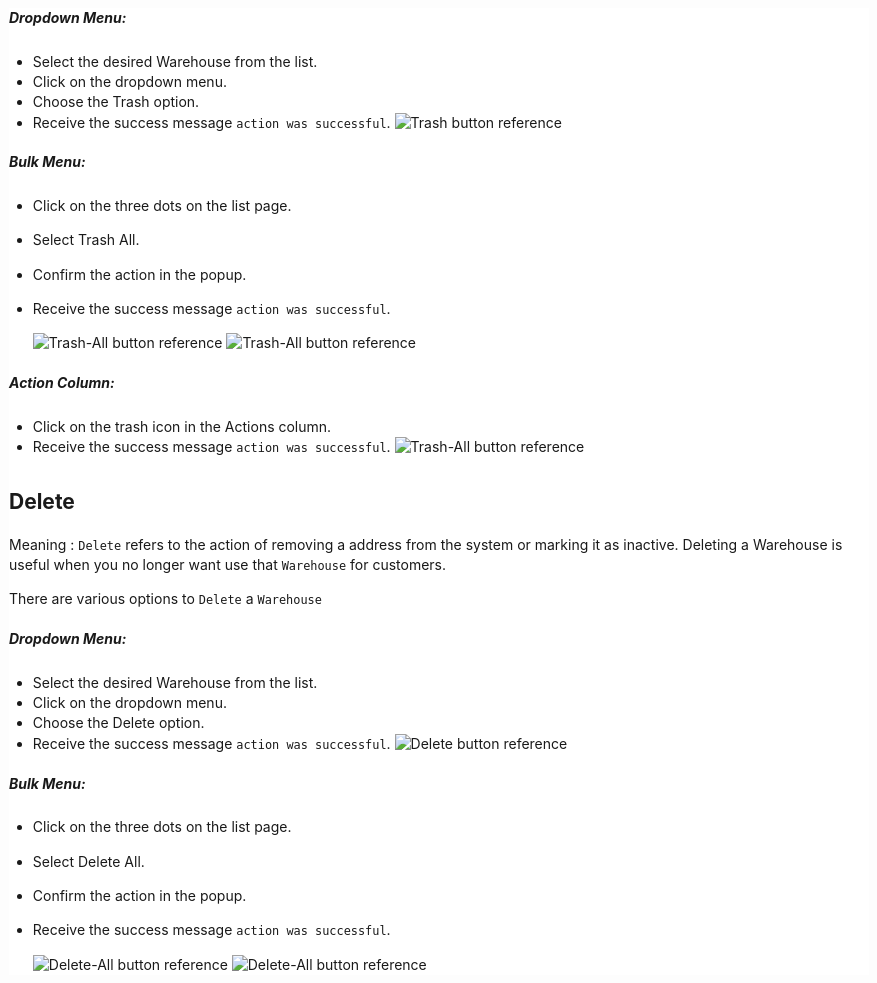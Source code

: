 [comment]: <> (  <img src="/images/address/address-8.png" alt="Trash options in list page">)

[comment]: <> (  To trash the `Warehouse` from here you just need to select that particular warehouse and select the checkbox in front of the address that you want to trash)

[comment]: <> (  and choose the `Trash` option from the options available in the menu, you will get the message `action was successful`   )

[comment]: <> (  Follow the below image for reference:)

[comment]: <> (  <img src="/images/address/address-9.png" alt="Trash selected address from list page">)
##### Dropdown Menu:

- Select the desired Warehouse from the list.
- Click on the dropdown menu.
- Choose the Trash option.
- Receive the success message `action was successful`.
  <img src="/images/vaahstore/warehouses/trash.png" alt="Trash button reference">

##### Bulk Menu:
- Click on the three dots on the list page.
- Select Trash All.
- Confirm the action in the popup.
- Receive the success message `action was successful`.

  <img src="/images/vaahstore/warehouses/trash-all.png" alt="Trash-All button reference">
  <img src="/images/vaahstore/warehouses/trash-all-1.png" alt="Trash-All button reference">

##### Action Column:
- Click on the trash icon in the Actions column.
- Receive the success message `action was successful`.
  <img src="/images/vaahstore/warehouses/action-trash.png" alt="Trash-All button reference">

  

## Delete
Meaning : `Delete` refers to the action of removing a address from the system or marking it as inactive.
Deleting a Warehouse is useful when you no longer want use that `Warehouse` for customers.

There are various options to `Delete` a `Warehouse`

##### Dropdown Menu:

- Select the desired Warehouse from the list.
- Click on the dropdown menu.
- Choose the Delete option.
- Receive the success message `action was successful`.
  <img src="/images/vaahstore/warehouses/delete.png" alt="Delete button reference">

##### Bulk Menu:
- Click on the three dots on the list page.
- Select Delete All.
- Confirm the action in the popup.
- Receive the success message `action was successful`.

  <img src="/images/vaahstore/warehouses/delete-all.png" alt="Delete-All button reference">
  <img src="/images/vaahstore/warehouses/delete-all-1.png" alt="Delete-All button reference">


[comment]: <> (- Trash the `Warehouse` from selected menu list : just click on the `dropdown` menu present on the list page. You will have)
[comment]: <> (  various options to choose from.   )